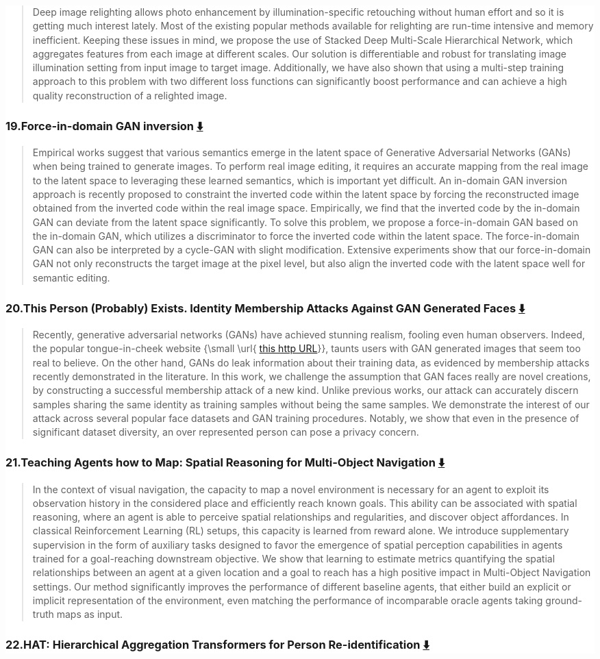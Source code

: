 >  Deep image relighting allows photo enhancement by illumination-specific retouching without human effort and so it is getting much interest lately. Most of the existing popular methods available for relighting are run-time intensive and memory inefficient. Keeping these issues in mind, we propose the use of Stacked Deep Multi-Scale Hierarchical Network, which aggregates features from each image at different scales. Our solution is differentiable and robust for translating image illumination setting from input image to target image. Additionally, we have also shown that using a multi-step training approach to this problem with two different loss functions can significantly boost performance and can achieve a high quality reconstruction of a relighted image.      
### 19.Force-in-domain GAN inversion  [ :arrow_down: ](https://arxiv.org/pdf/2107.06050.pdf)
>  Empirical works suggest that various semantics emerge in the latent space of Generative Adversarial Networks (GANs) when being trained to generate images. To perform real image editing, it requires an accurate mapping from the real image to the latent space to leveraging these learned semantics, which is important yet difficult. An in-domain GAN inversion approach is recently proposed to constraint the inverted code within the latent space by forcing the reconstructed image obtained from the inverted code within the real image space. Empirically, we find that the inverted code by the in-domain GAN can deviate from the latent space significantly. To solve this problem, we propose a force-in-domain GAN based on the in-domain GAN, which utilizes a discriminator to force the inverted code within the latent space. The force-in-domain GAN can also be interpreted by a cycle-GAN with slight modification. Extensive experiments show that our force-in-domain GAN not only reconstructs the target image at the pixel level, but also align the inverted code with the latent space well for semantic editing.      
### 20.This Person (Probably) Exists. Identity Membership Attacks Against GAN Generated Faces  [ :arrow_down: ](https://arxiv.org/pdf/2107.06018.pdf)
>  Recently, generative adversarial networks (GANs) have achieved stunning realism, fooling even human observers. Indeed, the popular tongue-in-cheek website {\small \url{ <a class="link-external link-http" href="http://thispersondoesnotexist.com" rel="external noopener nofollow">this http URL</a>}}, taunts users with GAN generated images that seem too real to believe. On the other hand, GANs do leak information about their training data, as evidenced by membership attacks recently demonstrated in the literature. In this work, we challenge the assumption that GAN faces really are novel creations, by constructing a successful membership attack of a new kind. Unlike previous works, our attack can accurately discern samples sharing the same identity as training samples without being the same samples. We demonstrate the interest of our attack across several popular face datasets and GAN training procedures. Notably, we show that even in the presence of significant dataset diversity, an over represented person can pose a privacy concern.      
### 21.Teaching Agents how to Map: Spatial Reasoning for Multi-Object Navigation  [ :arrow_down: ](https://arxiv.org/pdf/2107.06011.pdf)
>  In the context of visual navigation, the capacity to map a novel environment is necessary for an agent to exploit its observation history in the considered place and efficiently reach known goals. This ability can be associated with spatial reasoning, where an agent is able to perceive spatial relationships and regularities, and discover object affordances. In classical Reinforcement Learning (RL) setups, this capacity is learned from reward alone. We introduce supplementary supervision in the form of auxiliary tasks designed to favor the emergence of spatial perception capabilities in agents trained for a goal-reaching downstream objective. We show that learning to estimate metrics quantifying the spatial relationships between an agent at a given location and a goal to reach has a high positive impact in Multi-Object Navigation settings. Our method significantly improves the performance of different baseline agents, that either build an explicit or implicit representation of the environment, even matching the performance of incomparable oracle agents taking ground-truth maps as input.      
### 22.HAT: Hierarchical Aggregation Transformers for Person Re-identification  [ :arrow_down: ](https://arxiv.org/pdf/2107.05946.pdf)